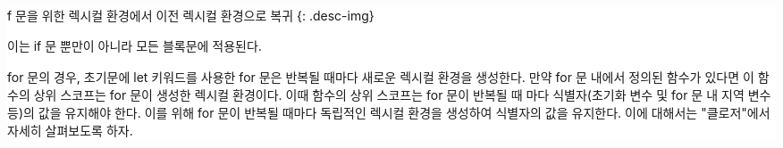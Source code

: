 f 문을 위한 렉시컬 환경에서 이전 렉시컬 환경으로 복귀
{: .desc-img}

이는 if 문 뿐만이 아니라 모든 블록문에 적용된다.

for 문의 경우, 초기문에 let 키워드를 사용한 for 문은 반복될 때마다 새로운 렉시컬 환경을 생성한다. 만약 for 문 내에서 정의된 함수가 있다면 이 함수의 상위 스코프는 for 문이 생성한 렉시컬 환경이다. 이때 함수의 상위 스코프는 for 문이 반복될 때 마다 식별자(초기화 변수 및 for 문 내 지역 변수 등)의 값을 유지해야 한다. 이를 위해 for 문이 반복될 때마다 독립적인 렉시컬 환경을 생성하여 식별자의 값을 유지한다. 이에 대해서는 "클로저"에서 자세히 살펴보도록 하자.

